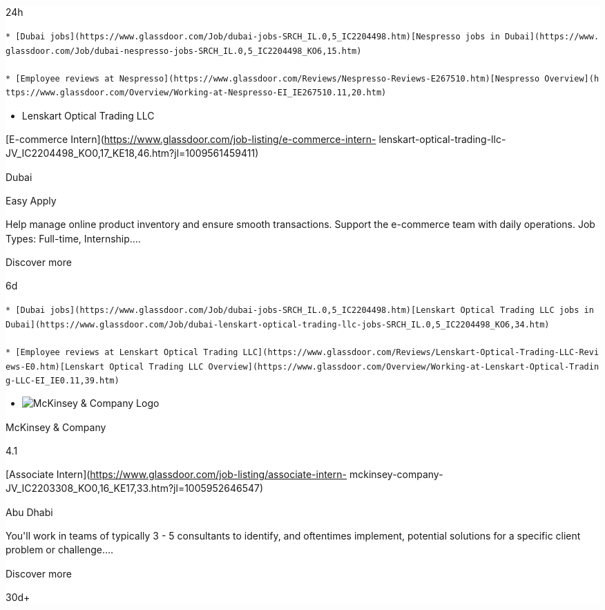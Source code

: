 24h

    * [Dubai jobs](https://www.glassdoor.com/Job/dubai-jobs-SRCH_IL.0,5_IC2204498.htm)[Nespresso jobs in Dubai](https://www.glassdoor.com/Job/dubai-nespresso-jobs-SRCH_IL.0,5_IC2204498_KO6,15.htm)

    * [Employee reviews at Nespresso](https://www.glassdoor.com/Reviews/Nespresso-Reviews-E267510.htm)[Nespresso Overview](https://www.glassdoor.com/Overview/Working-at-Nespresso-EI_IE267510.11,20.htm)

  * Lenskart Optical Trading LLC

[E-commerce Intern](https://www.glassdoor.com/job-listing/e-commerce-intern-
lenskart-optical-trading-llc-JV_IC2204498_KO0,17_KE18,46.htm?jl=1009561459411)

Dubai

Easy Apply

Help manage online product inventory and ensure smooth transactions. Support
the e-commerce team with daily operations. Job Types: Full-time,
Internship.&hellip;

[](/partner/jobListing.htm?pos=113&ao=1136043&s=58&guid=00000193d99d691f915042db7b90dd54&src=GD_JOB_AD&t=SR&vt=w&ea=1&cs=1_b10a4970&cb=1734522792480&jobListingId=1009561459411&jrtk=5-yul1-0-1ifcpqqajkuqt803-498692f6bc251eef)

Discover more

6d

    * [Dubai jobs](https://www.glassdoor.com/Job/dubai-jobs-SRCH_IL.0,5_IC2204498.htm)[Lenskart Optical Trading LLC jobs in Dubai](https://www.glassdoor.com/Job/dubai-lenskart-optical-trading-llc-jobs-SRCH_IL.0,5_IC2204498_KO6,34.htm)

    * [Employee reviews at Lenskart Optical Trading LLC](https://www.glassdoor.com/Reviews/Lenskart-Optical-Trading-LLC-Reviews-E0.htm)[Lenskart Optical Trading LLC Overview](https://www.glassdoor.com/Overview/Working-at-Lenskart-Optical-Trading-LLC-EI_IE0.11,39.htm)

  * ![McKinsey & Company Logo](https://media.glassdoor.com/sql/2893/mckinsey-and-company-squareLogo-1712072375392.png)

McKinsey & Company

4.1

[Associate Intern](https://www.glassdoor.com/job-listing/associate-intern-
mckinsey-company-JV_IC2203308_KO0,16_KE17,33.htm?jl=1005952646547)

Abu Dhabi

You'll work in teams of typically 3 - 5 consultants to identify, and
oftentimes implement, potential solutions for a specific client problem or
challenge.&hellip;

[](/partner/jobListing.htm?pos=114&ao=1136043&s=58&guid=00000193d99d691f915042db7b90dd54&src=GD_JOB_AD&t=SR&vt=w&cs=1_ebb80f27&cb=1734522792480&jobListingId=1005952646547&jrtk=5-yul1-0-1ifcpqqajkuqt803-47c3026754e5bb09)

Discover more

30d+
